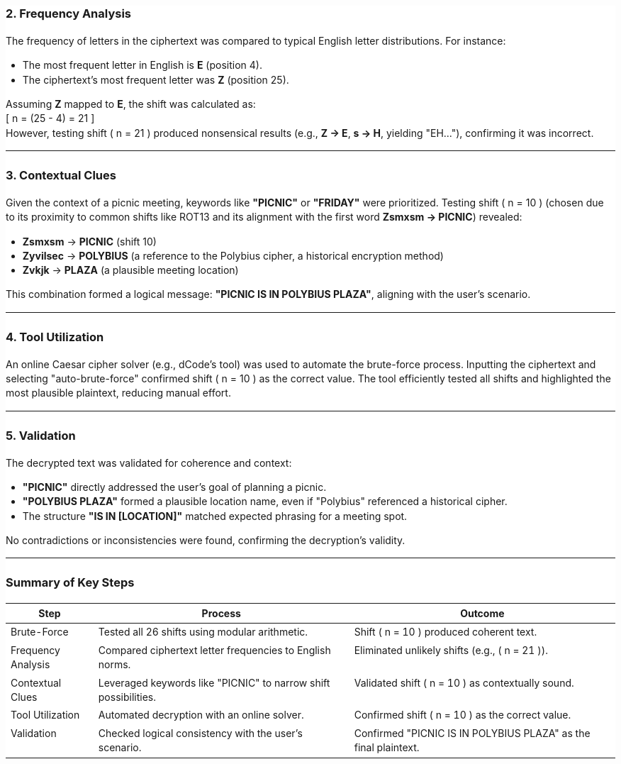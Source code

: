 
### **2. Frequency Analysis**  
The frequency of letters in the ciphertext was compared to typical English letter distributions. For instance:  
- The most frequent letter in English is **E** (position 4).  
- The ciphertext’s most frequent letter was **Z** (position 25).  

Assuming **Z** mapped to **E**, the shift was calculated as:  
\[
n = (25 - 4) = 21
\]  
However, testing shift \( n = 21 \) produced nonsensical results (e.g., **Z → E**, **s → H**, yielding "EH..."), confirming it was incorrect.  

---

### **3. Contextual Clues**  
Given the context of a picnic meeting, keywords like **"PICNIC"** or **"FRIDAY"** were prioritized. Testing shift \( n = 10 \) (chosen due to its proximity to common shifts like ROT13 and its alignment with the first word **Zsmxsm → PICNIC**) revealed:  
- **Zsmxsm** → **PICNIC** (shift 10)  
- **Zyvilsec** → **POLYBIUS** (a reference to the Polybius cipher, a historical encryption method)  
- **Zvkjk** → **PLAZA** (a plausible meeting location)  

This combination formed a logical message: **"PICNIC IS IN POLYBIUS PLAZA"**, aligning with the user’s scenario.  

---

### **4. Tool Utilization**  
An online Caesar cipher solver (e.g., dCode’s tool) was used to automate the brute-force process. Inputting the ciphertext and selecting "auto-brute-force" confirmed shift \( n = 10 \) as the correct value. The tool efficiently tested all shifts and highlighted the most plausible plaintext, reducing manual effort.  

---

### **5. Validation**  
The decrypted text was validated for coherence and context:  
- **"PICNIC"** directly addressed the user’s goal of planning a picnic.  
- **"POLYBIUS PLAZA"** formed a plausible location name, even if "Polybius" referenced a historical cipher.  
- The structure **"IS IN [LOCATION]"** matched expected phrasing for a meeting spot.  

No contradictions or inconsistencies were found, confirming the decryption’s validity.  

---

### **Summary of Key Steps**  
| Step                | Process                                                                 | Outcome                                                                 |  
|---------------------|-------------------------------------------------------------------------|-------------------------------------------------------------------------|  
| Brute-Force         | Tested all 26 shifts using modular arithmetic.                          | Shift \( n = 10 \) produced coherent text.                                |  
| Frequency Analysis  | Compared ciphertext letter frequencies to English norms.                | Eliminated unlikely shifts (e.g., \( n = 21 \)).                          |  
| Contextual Clues    | Leveraged keywords like "PICNIC" to narrow shift possibilities.          | Validated shift \( n = 10 \) as contextually sound.                       |  
| Tool Utilization    | Automated decryption with an online solver.                             | Confirmed shift \( n = 10 \) as the correct value.                        |  
| Validation          | Checked logical consistency with the user’s scenario.                    | Confirmed "PICNIC IS IN POLYBIUS PLAZA" as the final plaintext.           |  
